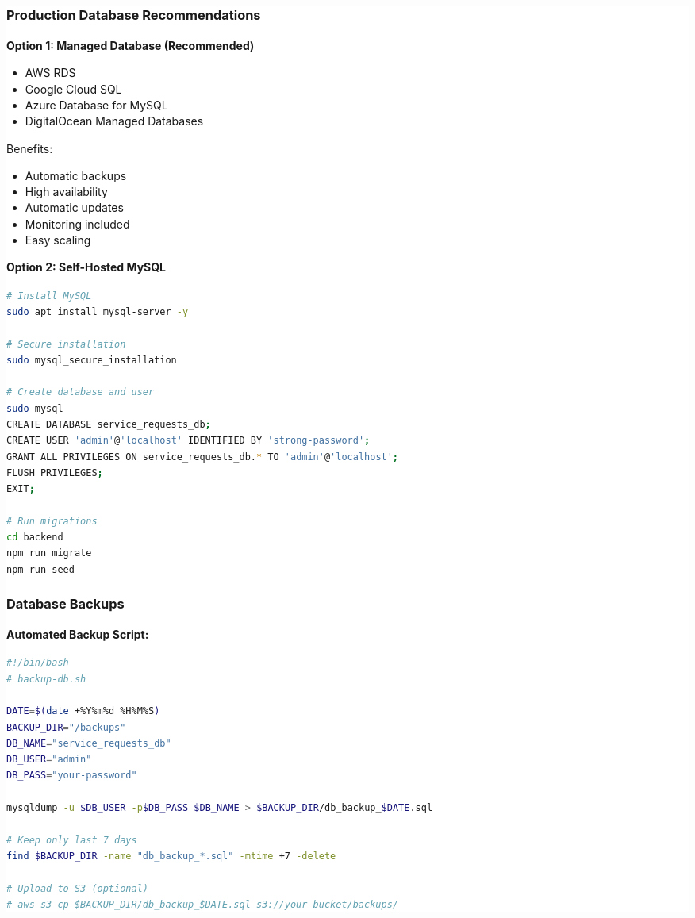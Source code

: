 ### Production Database Recommendations

**Option 1: Managed Database (Recommended)**
- AWS RDS
- Google Cloud SQL
- Azure Database for MySQL
- DigitalOcean Managed Databases

Benefits:
- Automatic backups
- High availability
- Automatic updates
- Monitoring included
- Easy scaling

**Option 2: Self-Hosted MySQL**

```bash
# Install MySQL
sudo apt install mysql-server -y

# Secure installation
sudo mysql_secure_installation

# Create database and user
sudo mysql
CREATE DATABASE service_requests_db;
CREATE USER 'admin'@'localhost' IDENTIFIED BY 'strong-password';
GRANT ALL PRIVILEGES ON service_requests_db.* TO 'admin'@'localhost';
FLUSH PRIVILEGES;
EXIT;

# Run migrations
cd backend
npm run migrate
npm run seed
```

### Database Backups

**Automated Backup Script:**
```bash
#!/bin/bash
# backup-db.sh

DATE=$(date +%Y%m%d_%H%M%S)
BACKUP_DIR="/backups"
DB_NAME="service_requests_db"
DB_USER="admin"
DB_PASS="your-password"

mysqldump -u $DB_USER -p$DB_PASS $DB_NAME > $BACKUP_DIR/db_backup_$DATE.sql

# Keep only last 7 days
find $BACKUP_DIR -name "db_backup_*.sql" -mtime +7 -delete

# Upload to S3 (optional)
# aws s3 cp $BACKUP_DIR/db_backup_$DATE.sql s3://your-bucket/backups/
```
